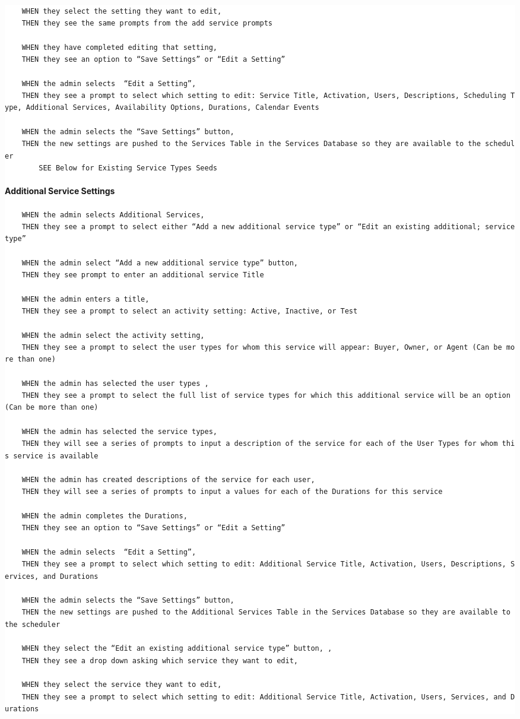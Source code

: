 		WHEN they select the setting they want to edit,
		THEN they see the same prompts from the add service prompts

		WHEN they have completed editing that setting,
		THEN they see an option to “Save Settings” or “Edit a Setting”

		WHEN the admin selects  “Edit a Setting”,
		THEN they see a prompt to select which setting to edit: Service Title, Activation, Users, Descriptions, Scheduling Type, Additional Services, Availability Options, Durations, Calendar Events

		WHEN the admin selects the “Save Settings” button,
		THEN the new settings are pushed to the Services Table in the Services Database so they are available to the scheduler
			SEE Below for Existing Service Types Seeds

#### Additional Service Settings

		WHEN the admin selects Additional Services,
		THEN they see a prompt to select either “Add a new additional service type” or “Edit an existing additional; service type” 

		WHEN the admin select “Add a new additional service type” button,
		THEN they see prompt to enter an additional service Title

		WHEN the admin enters a title,
		THEN they see a prompt to select an activity setting: Active, Inactive, or Test

		WHEN the admin select the activity setting,
		THEN they see a prompt to select the user types for whom this service will appear: Buyer, Owner, or Agent (Can be more than one)

		WHEN the admin has selected the user types ,
		THEN they see a prompt to select the full list of service types for which this additional service will be an option (Can be more than one)

		WHEN the admin has selected the service types,
		THEN they will see a series of prompts to input a description of the service for each of the User Types for whom this service is available

		WHEN the admin has created descriptions of the service for each user,
		THEN they will see a series of prompts to input a values for each of the Durations for this service 

		WHEN the admin completes the Durations,
		THEN they see an option to “Save Settings” or “Edit a Setting”

		WHEN the admin selects  “Edit a Setting”,
		THEN they see a prompt to select which setting to edit: Additional Service Title, Activation, Users, Descriptions, Services, and Durations

		WHEN the admin selects the “Save Settings” button,
		THEN the new settings are pushed to the Additional Services Table in the Services Database so they are available to the scheduler

		WHEN they select the “Edit an existing additional service type” button, ,
		THEN they see a drop down asking which service they want to edit, 

		WHEN they select the service they want to edit,
		THEN they see a prompt to select which setting to edit: Additional Service Title, Activation, Users, Services, and Durations
